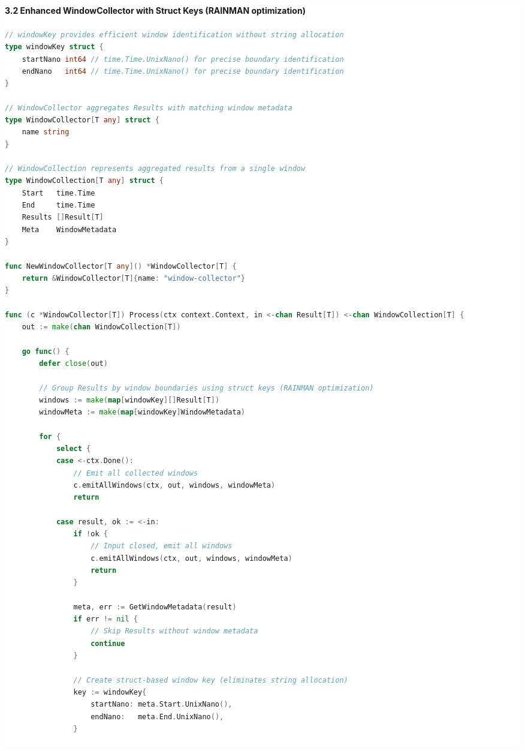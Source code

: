 #### 3.2 Enhanced WindowCollector with Struct Keys (RAINMAN optimization)

```go
// windowKey provides efficient window identification without string allocation
type windowKey struct {
    startNano int64 // time.Time.UnixNano() for precise boundary identification
    endNano   int64 // time.Time.UnixNano() for precise boundary identification
}

// WindowCollector aggregates Results with matching window metadata
type WindowCollector[T any] struct {
    name string
}

// WindowCollection represents aggregated results from a single window
type WindowCollection[T any] struct {
    Start   time.Time
    End     time.Time
    Results []Result[T]
    Meta    WindowMetadata
}

func NewWindowCollector[T any]() *WindowCollector[T] {
    return &WindowCollector[T]{name: "window-collector"}
}

func (c *WindowCollector[T]) Process(ctx context.Context, in <-chan Result[T]) <-chan WindowCollection[T] {
    out := make(chan WindowCollection[T])

    go func() {
        defer close(out)

        // Group Results by window boundaries using struct keys (RAINMAN optimization)
        windows := make(map[windowKey][]Result[T])
        windowMeta := make(map[windowKey]WindowMetadata)

        for {
            select {
            case <-ctx.Done():
                // Emit all collected windows
                c.emitAllWindows(ctx, out, windows, windowMeta)
                return

            case result, ok := <-in:
                if !ok {
                    // Input closed, emit all windows
                    c.emitAllWindows(ctx, out, windows, windowMeta)
                    return
                }

                meta, err := GetWindowMetadata(result)
                if err != nil {
                    // Skip Results without window metadata
                    continue
                }

                // Create struct-based window key (eliminates string allocation)
                key := windowKey{
                    startNano: meta.Start.UnixNano(),
                    endNano:   meta.End.UnixNano(),
                }
                
```